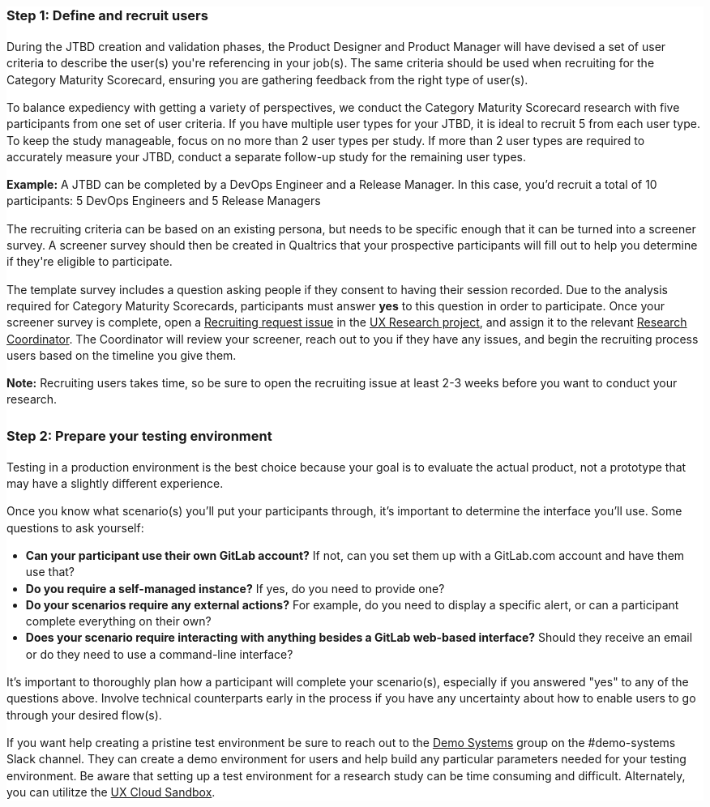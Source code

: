 ### Step 1: Define and recruit users

During the JTBD creation and validation phases, the Product Designer and Product Manager will have devised a set of user criteria to describe the user(s) you're referencing in your job(s). The same criteria should be used when recruiting for the Category Maturity Scorecard, ensuring you are gathering feedback from the right type of user(s).

To balance expediency with getting a variety of perspectives, we conduct the Category Maturity Scorecard research with five participants from one set of user criteria. If you have multiple user types for your JTBD, it is ideal to recruit 5 from each user type. To keep the study manageable, focus on no more than 2 user types per study. If more than 2 user types are required to accurately measure your JTBD, conduct a separate follow-up study for the remaining user types.

**Example:** A JTBD can be completed by a DevOps Engineer and a Release Manager. In this case, you’d recruit a total of 10 participants: 5 DevOps Engineers and 5 Release Managers

The recruiting criteria can be based on an existing persona, but needs to be specific enough that it can be turned into a screener survey. A screener survey should then be created in Qualtrics that your prospective participants will fill out to help you determine if they're eligible to participate.

The template survey includes a question asking people if they consent to having their session recorded. Due to the analysis required for Category Maturity Scorecards, participants must answer **yes** to this question in order to participate. Once your screener survey is complete, open a [Recruiting request issue](https://gitlab.com/gitlab-org/ux-research/-/blob/master/.gitlab/issue_templates/Recruiting%20request.md) in the [UX Research project](https://gitlab.com/gitlab-org/ux-research/), and assign it to the relevant [Research Coordinator](/handbook/company/team/?department=ux-research-team). The Coordinator will review your screener, reach out to you if they have any issues, and begin the recruiting process users based on the timeline you give them.

**Note:** Recruiting users takes time, so be sure to open the recruiting issue at least 2-3 weeks before you want to conduct your research.

### Step 2: Prepare your testing environment

Testing in a production environment is the best choice because your goal is to evaluate the actual product, not a prototype that may have a slightly different experience.

Once you know what scenario(s) you’ll put your participants through, it’s important to determine the interface you’ll use. Some questions to ask yourself:

- **Can your participant use their own GitLab account?** If not, can you set them up with a GitLab.com account and have them use that?
- **Do you require a self-managed instance?** If yes, do you need to provide one?
- **Do your scenarios require any external actions?** For example, do you need to display a specific alert, or can a participant complete everything on their own?
- **Does your scenario require interacting with anything besides a GitLab web-based interface?** Should they receive an email or do they need to use a command-line interface?

It’s important to thoroughly plan how a participant will complete your scenario(s), especially if you answered "yes" to any of the questions above. Involve technical counterparts early in the process if you have any uncertainty about how to enable users to go through your desired flow(s).

If you want help creating a pristine test environment be sure to reach out to the [Demo Systems](https://about.gitlab.com/handbook/customer-success/demo-systems/) group on the #demo-systems Slack channel. They can create a demo environment for users and help build any particular parameters needed for your testing environment. Be aware that setting up a test environment for a research study can be time consuming and difficult. Alternately, you can utilitze the [UX Cloud Sandbox](/handbook/product/ux/ux-research/ux-cloud-sandbox/).
